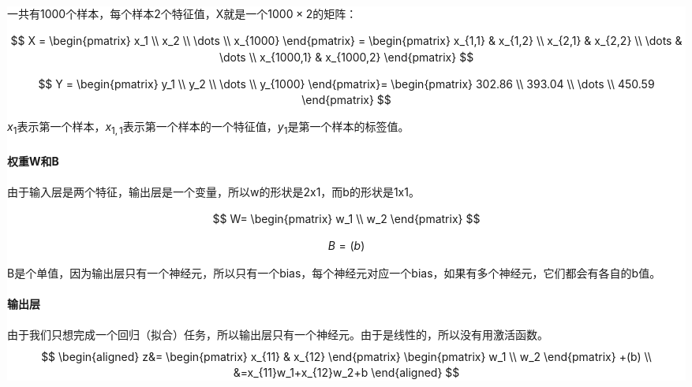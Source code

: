 一共有1000个样本，每个样本2个特征值，X就是一个$1000 \times 2$的矩阵：

$$
X = 
\begin{pmatrix} 
x_1 \\ x_2 \\ \dots \\ x_{1000}
\end{pmatrix} =
\begin{pmatrix} 
x_{1,1} & x_{1,2} \\
x_{2,1} & x_{2,2} \\
\dots & \dots \\
x_{1000,1} & x_{1000,2}
\end{pmatrix}
$$

$$
Y =
\begin{pmatrix}
y_1 \\ y_2 \\ \dots \\ y_{1000}
\end{pmatrix}=
\begin{pmatrix}
302.86 \\ 393.04 \\ \dots \\ 450.59
\end{pmatrix}
$$


$x_1$表示第一个样本，$x_{1,1}$表示第一个样本的一个特征值，$y_1$是第一个样本的标签值。

#### 权重W和B

由于输入层是两个特征，输出层是一个变量，所以w的形状是2x1，而b的形状是1x1。

$$
W=
\begin{pmatrix}
w_1 \\ w_2
\end{pmatrix}
$$

$$B=(b)$$

B是个单值，因为输出层只有一个神经元，所以只有一个bias，每个神经元对应一个bias，如果有多个神经元，它们都会有各自的b值。

#### 输出层

由于我们只想完成一个回归（拟合）任务，所以输出层只有一个神经元。由于是线性的，所以没有用激活函数。
$$
\begin{aligned}
z&=
\begin{pmatrix}
  x_{11} & x_{12}
\end{pmatrix}
\begin{pmatrix}
  w_1 \\ w_2
\end{pmatrix}
+(b) \\
&=x_{11}w_1+x_{12}w_2+b
\end{aligned}
$$
